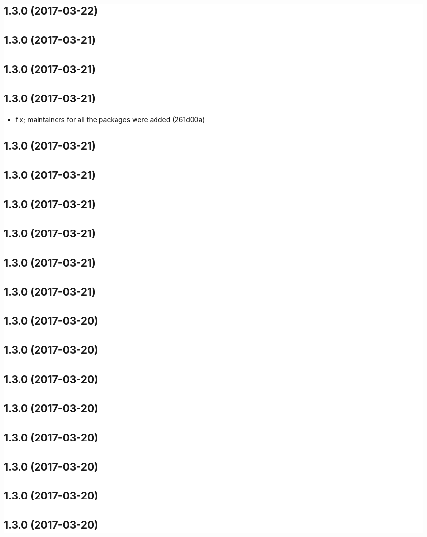## 1.3.0 (2017-03-22)

## 1.3.0 (2017-03-21)

## 1.3.0 (2017-03-21)

## 1.3.0 (2017-03-21)


* fix; maintainers for all the packages were added ([261d00a](https://bitbucket.org/atlassian/atlaskit/commits/261d00a))

## 1.3.0 (2017-03-21)

## 1.3.0 (2017-03-21)

## 1.3.0 (2017-03-21)

## 1.3.0 (2017-03-21)

## 1.3.0 (2017-03-21)

## 1.3.0 (2017-03-21)

## 1.3.0 (2017-03-20)

## 1.3.0 (2017-03-20)

## 1.3.0 (2017-03-20)

## 1.3.0 (2017-03-20)

## 1.3.0 (2017-03-20)

## 1.3.0 (2017-03-20)

## 1.3.0 (2017-03-20)

## 1.3.0 (2017-03-20)
